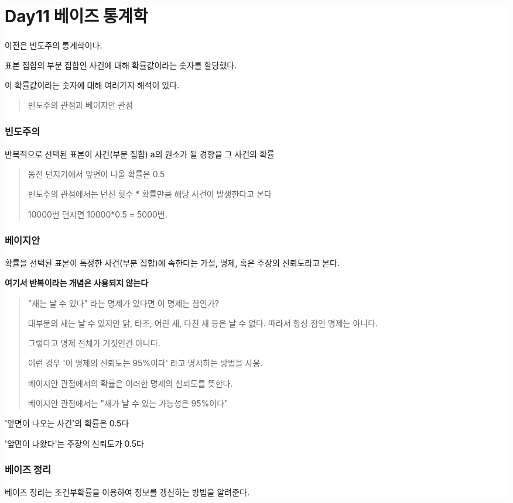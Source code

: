 # Day11 베이즈 통계학



이전은 빈도주의 통계학이다.



표본 집합의 부분 집합인 사건에 대해 확률값이라는 숫자를 할당했다.

이 확률값이라는 숫자에 대해 여러가지 해석이 있다.

>  빈도주의 관점과 베이지안 관점



### 빈도주의 

반복적으로 선택된 표본이 사건(부분 집합) a의 원소가 될 경향을 그 사건의 확률

> 동전 던지기에서 앞면이 나올 확률은 0.5
>
> 빈도주의 관점에서는 던진 횟수 * 확률만큼 해당 사건이 발생한다고 본다
>
> 10000번 던지면 10000*0.5 = 5000번.



### 베이지안

확률을 선택된 표본이 특정한 사건(부분 집합)에 속한다는 가설, 명제, 혹은 주장의 신뢰도라고 본다.

**여기서 반복이라는 개념은 사용되지 않는다**



> "새는 날 수 있다" 라는 명제가 있다면 이 명제는 참인가?
>
> 대부분의 새는 날 수 있지만 닭, 타조, 어린 새, 다친 새 등은 날 수 없다. 따라서 항상 참인 명제는 아니다.
>
> 그렇다고 명제 전체가 거짓인건 아니다.
>
> 이런 경우 '이 명제의 신뢰도는 95%이다' 라고 명시하는 방법을 사용.
>
> 베이지안 관점에서의 확률은 이러한 명제의 신뢰도를 뜻한다.
>
> 베이지안 관점에서는 "새가 날 수 있는 가능성은 95%이다"



'앞면이 나오는 사건'의 확률은 0.5다 

'앞면이 나왔다'는 주장의 신뢰도가 0.5다





### 베이즈 정리

베이즈 정리는 조건부확률을 이용하여 정보를 갱신하는 방법을 알려준다.
